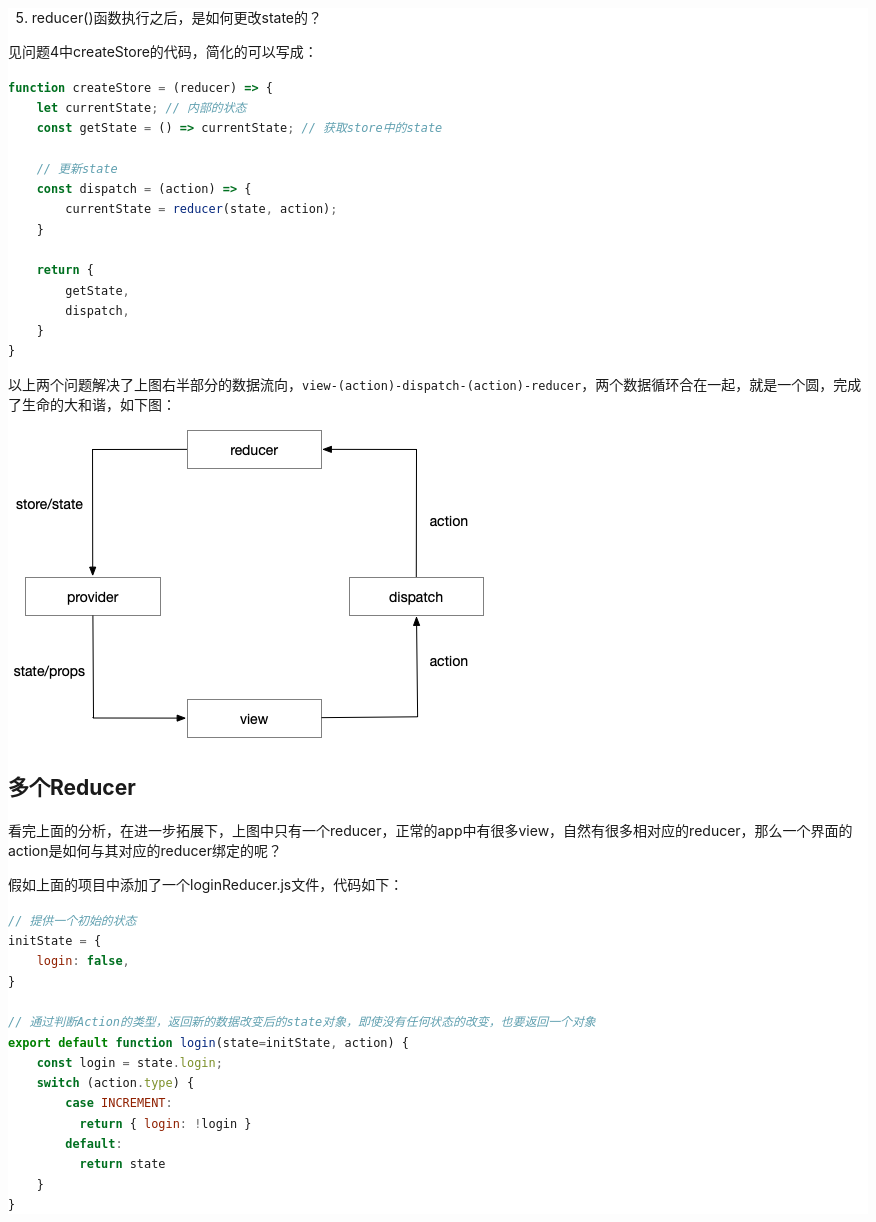5. reducer()函数执行之后，是如何更改state的？

见问题4中createStore的代码，简化的可以写成：

```js
function createStore = (reducer) => {
    let currentState; // 内部的状态
    const getState = () => currentState; // 获取store中的state

    // 更新state
    const dispatch = (action) => {
        currentState = reducer(state, action);
    }

    return {
        getState,
        dispatch,
    }
}
```

以上两个问题解决了上图右半部分的数据流向，`view-(action)-dispatch-(action)-reducer`，两个数据循环合在一起，就是一个圆，完成了生命的大和谐，如下图：

![view-reducer](../../assets/view-reducer.png)

## 多个Reducer

看完上面的分析，在进一步拓展下，上图中只有一个reducer，正常的app中有很多view，自然有很多相对应的reducer，那么一个界面的action是如何与其对应的reducer绑定的呢？

假如上面的项目中添加了一个loginReducer.js文件，代码如下：

```js
// 提供一个初始的状态
initState = {
    login: false,
}

// 通过判断Action的类型，返回新的数据改变后的state对象，即使没有任何状态的改变，也要返回一个对象
export default function login(state=initState, action) {
    const login = state.login;
    switch (action.type) {
        case INCREMENT:
          return { login: !login }
        default:
          return state
    }
}
```
